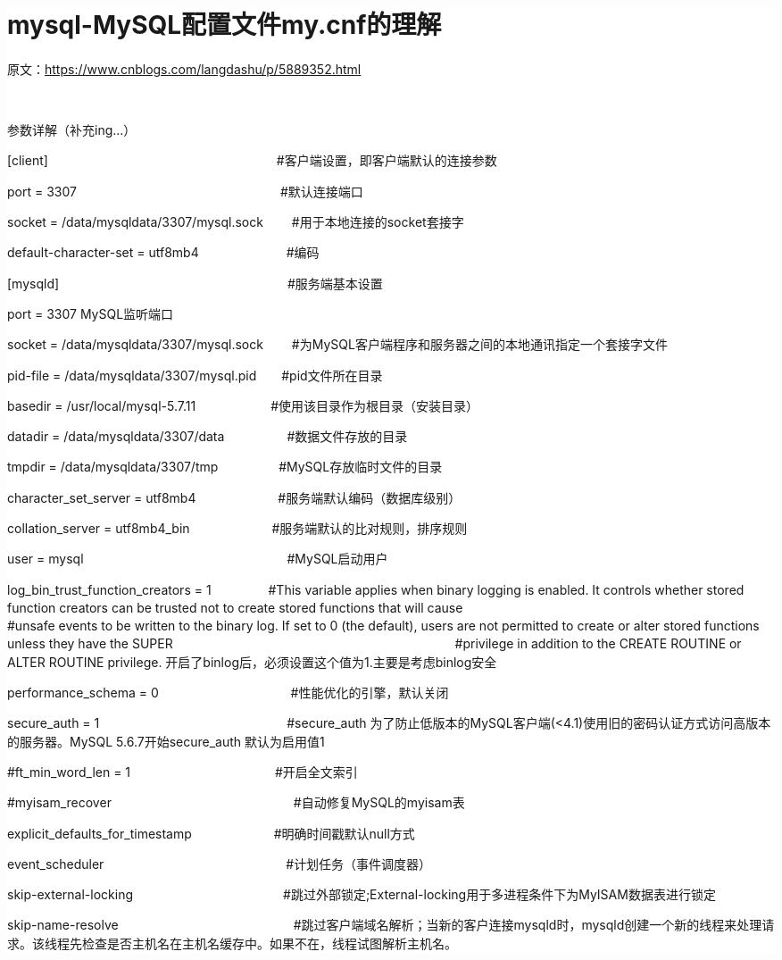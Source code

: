 # mysql-MySQL配置文件my.cnf的理解


原文：https://www.cnblogs.com/langdashu/p/5889352.html

&nbsp;

参数详解（补充ing...）

[client]                   #客户端设置，即客户端默认的连接参数

port = 3307                 #默认连接端口

socket = /data/mysqldata/3307/mysql.sock   #用于本地连接的socket套接字

default-character-set = utf8mb4       #编码

[mysqld]                   #服务端基本设置

port = 3307 MySQL监听端口

socket = /data/mysqldata/3307/mysql.sock   #为MySQL客户端程序和服务器之间的本地通讯指定一个套接字文件

pid-file = /data/mysqldata/3307/mysql.pid  #pid文件所在目录

basedir = /usr/local/mysql-5.7.11      #使用该目录作为根目录（安装目录）

datadir = /data/mysqldata/3307/data     #数据文件存放的目录

tmpdir = /data/mysqldata/3307/tmp       #MySQL存放临时文件的目录

character_set_server = utf8mb4        #服务端默认编码（数据库级别）

collation_server = utf8mb4_bin        #服务端默认的比对规则，排序规则

user = mysql                 #MySQL启动用户

log_bin_trust_function_creators = 1      #This variable applies when binary logging is enabled. It controls whether stored function creators can be trusted not to create stored functions that will cause                        #unsafe events to be written to the binary log. If set to 0 (the default), users are not permitted to create or alter stored functions unless they have the SUPER                        #privilege in addition to the CREATE ROUTINE or ALTER ROUTINE privilege. 开启了binlog后，必须设置这个值为1.主要是考虑binlog安全

performance_schema = 0            #性能优化的引擎，默认关闭

secure_auth = 1               #secure_auth 为了防止低版本的MySQL客户端(&lt;4.1)使用旧的密码认证方式访问高版本的服务器。MySQL 5.6.7开始secure_auth 默认为启用值1

#ft_min_word_len = 1             #开启全文索引

#myisam_recover                #自动修复MySQL的myisam表

explicit_defaults_for_timestamp        #明确时间戳默认null方式

event_scheduler                #计划任务（事件调度器）

skip-external-locking            #跳过外部锁定;External-locking用于多进程条件下为MyISAM数据表进行锁定

skip-name-resolve              #跳过客户端域名解析；当新的客户连接mysqld时，mysqld创建一个新的线程来处理请求。该线程先检查是否主机名在主机名缓存中。如果不在，线程试图解析主机名。
